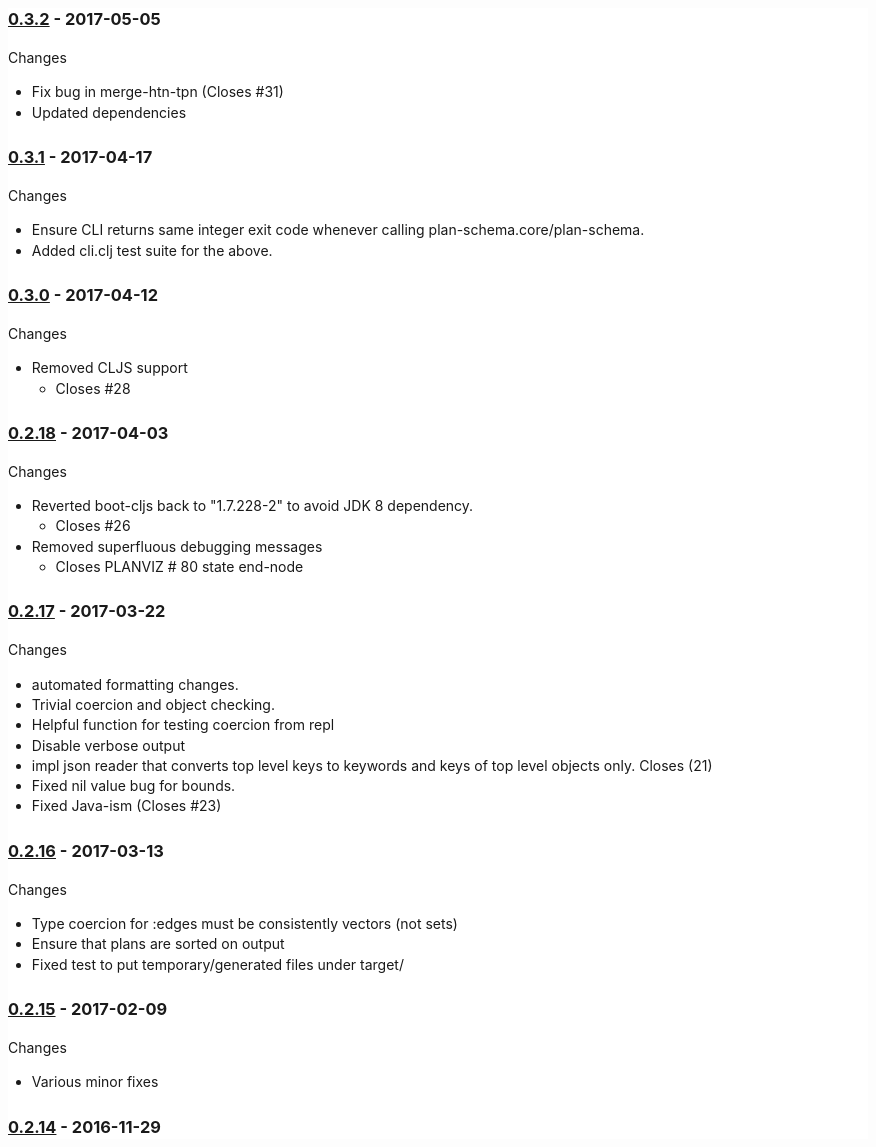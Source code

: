 ### [0.3.2] - 2017-05-05

Changes
* Fix bug in merge-htn-tpn (Closes #31)
* Updated dependencies

### [0.3.1] - 2017-04-17

Changes
* Ensure CLI returns same integer exit code whenever calling
  plan-schema.core/plan-schema.
* Added cli.clj test suite for the above.

### [0.3.0] - 2017-04-12

Changes
* Removed CLJS support
  * Closes #28

### [0.2.18] - 2017-04-03

Changes
* Reverted boot-cljs back to "1.7.228-2" to avoid JDK 8 dependency.
  * Closes #26
* Removed superfluous debugging messages
  * Closes PLANVIZ # 80 state end-node

### [0.2.17] - 2017-03-22

Changes
* automated formatting changes.
* Trivial coercion and object checking.
* Helpful function for testing coercion from repl
* Disable verbose output
* impl json reader that converts top level keys to keywords and keys of top level objects only. Closes (21)
* Fixed nil value bug for bounds.
* Fixed Java-ism (Closes #23)

### [0.2.16] - 2017-03-13

Changes
* Type coercion for :edges must be consistently vectors (not sets)
* Ensure that plans are sorted on output
* Fixed test to put temporary/generated files under target/

### [0.2.15] - 2017-02-09

Changes
* Various minor fixes

### [0.2.14] - 2016-11-29


[0.2.0]: https://github.com/dollabs/plan-schema/compare/0.1.16...0.2.0
[0.2.1]: https://github.com/dollabs/plan-schema/compare/0.2.0...0.2.1
[0.2.2]: https://github.com/dollabs/plan-schema/compare/0.2.1...0.2.2
[0.2.3]: https://github.com/dollabs/plan-schema/compare/0.2.2...0.2.3
[0.2.4]: https://github.com/dollabs/plan-schema/compare/0.2.3...0.2.4
[0.2.10]: https://github.com/dollabs/plan-schema/compare/0.2.4...0.2.10
[0.2.11]: https://github.com/dollabs/plan-schema/compare/0.2.10...0.2.11
[0.2.12]: https://github.com/dollabs/plan-schema/compare/0.2.11...0.2.12
[0.2.13]: https://github.com/dollabs/plan-schema/compare/0.2.12...0.2.13
[0.2.14]: https://github.com/dollabs/plan-schema/compare/0.2.13...0.2.14
[0.2.15]: https://github.com/dollabs/plan-schema/compare/0.2.14...0.2.15
[0.2.16]: https://github.com/dollabs/plan-schema/compare/0.2.15...0.2.16
[0.2.17]: https://github.com/dollabs/plan-schema/compare/0.2.16...0.2.17
[0.2.18]: https://github.com/dollabs/plan-schema/compare/0.2.17...0.2.18
[0.3.0]: https://github.com/dollabs/plan-schema/compare/0.2.18...0.3.0
[0.3.1]: https://github.com/dollabs/plan-schema/compare/0.3.0...0.3.1
[0.3.2]: https://github.com/dollabs/plan-schema/compare/0.3.1...0.3.2
[0.3.3]: https://github.com/dollabs/plan-schema/compare/0.3.2...0.3.3
[0.3.4]: https://github.com/dollabs/plan-schema/compare/0.3.3...0.3.4
[0.3.5]: https://github.com/dollabs/plan-schema/compare/0.3.4...0.3.5
[0.3.6]: https://github.com/dollabs/plan-schema/compare/0.3.5...0.3.6
[0.3.7]: https://github.com/dollabs/plan-schema/compare/0.3.6...0.3.7
[0.3.7]: https://github.com/dollabs/plan-schema/compare/0.3.7...0.3.8
[Unreleased]: https://github.com/dollabs/plan-schema/compare/0.3.8...HEAD